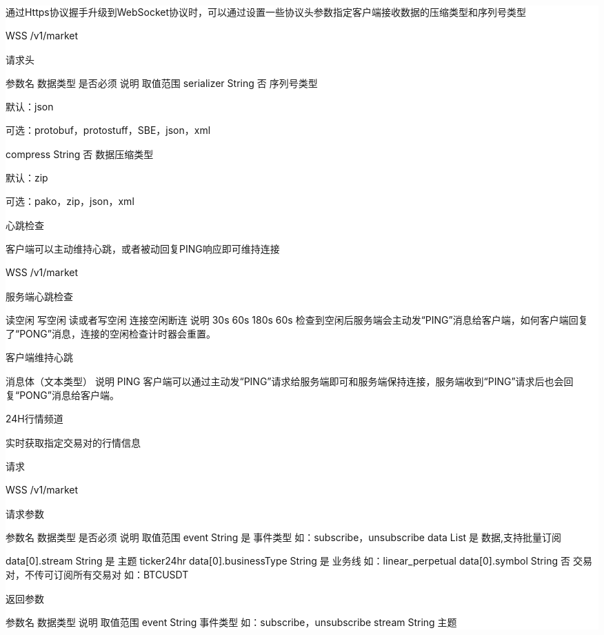 通过Https协议握手升级到WebSocket协议时，可以通过设置一些协议头参数指定客户端接收数据的压缩类型和序列号类型

WSS /v1/market

请求头

参数名	数据类型	是否必须	说明	取值范围
serializer	String	否	序列号类型	

默认：json

可选：protobuf，protostuff，SBE，json，xml


compress	String	否	数据压缩类型	

默认：zip

可选：pako，zip，json，xml

心跳检查

客户端可以主动维持心跳，或者被动回复PING响应即可维持连接

WSS /v1/market

服务端心跳检查

读空闲	写空闲	读或者写空闲	连接空闲断连	说明
30s	60s	180s	60s	检查到空闲后服务端会主动发“PING”消息给客户端，如何客户端回复了“PONG”消息，连接的空闲检查计时器会重置。

客户端维持心跳




消息体（文本类型）	说明
PING	客户端可以通过主动发“PING”请求给服务端即可和服务端保持连接，服务端收到“PING”请求后也会回复“PONG”消息给客户端。




24H行情频道

实时获取指定交易对的行情信息

请求

WSS /v1/market

请求参数

参数名	数据类型	是否必须	说明	取值范围
event	String	是	事件类型	如：subscribe，unsubscribe
data	List<Object>	是	数据,支持批量订阅	

data[0].stream	String	是	主题	ticker24hr
data[0].businessType	String	是	业务线	如：linear_perpetual
data[0].symbol	String	否	交易对，不传可订阅所有交易对	如：BTCUSDT

返回参数

参数名	数据类型	说明	取值范围
event	String	事件类型	如：subscribe，unsubscribe
stream	String	主题	
